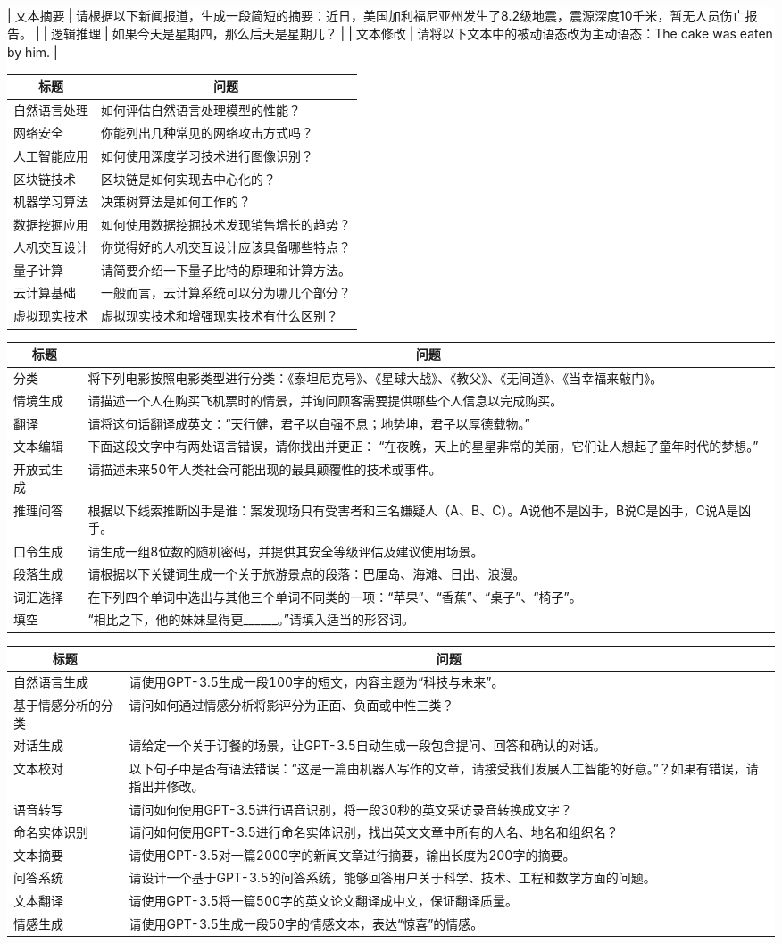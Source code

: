 | 文本摘要               | 请根据以下新闻报道，生成一段简短的摘要：近日，美国加利福尼亚州发生了8.2级地震，震源深度10千米，暂无人员伤亡报告。                                                                                                                                                                                                                                                                                                                                                               |
| 逻辑推理               | 如果今天是星期四，那么后天是星期几？                                                                                                                                                                                                                                                                                                                                                                                                                                                             |
| 文本修改               | 请将以下文本中的被动语态改为主动语态：The cake was eaten by him.                                                                                                                                                                                                                                                                                                                                                                                                                          |

| 标题 | 问题 |
| --- | --- |
| 自然语言处理 | 如何评估自然语言处理模型的性能？ |
| 网络安全 | 你能列出几种常见的网络攻击方式吗？ |
| 人工智能应用 | 如何使用深度学习技术进行图像识别？ |
| 区块链技术 | 区块链是如何实现去中心化的？ |
| 机器学习算法 | 决策树算法是如何工作的？ |
| 数据挖掘应用 | 如何使用数据挖掘技术发现销售增长的趋势？ |
| 人机交互设计 | 你觉得好的人机交互设计应该具备哪些特点？ |
| 量子计算 | 请简要介绍一下量子比特的原理和计算方法。 |
| 云计算基础 | 一般而言，云计算系统可以分为哪几个部分？ |
| 虚拟现实技术 | 虚拟现实技术和增强现实技术有什么区别？ |

| 标题 | 问题 |
| --- | --- |
| 分类 | 将下列电影按照电影类型进行分类：《泰坦尼克号》、《星球大战》、《教父》、《无间道》、《当幸福来敲门》。 |
| 情境生成 | 请描述一个人在购买飞机票时的情景，并询问顾客需要提供哪些个人信息以完成购买。 |
| 翻译 | 请将这句话翻译成英文：“天行健，君子以自强不息；地势坤，君子以厚德载物。” |
| 文本编辑 | 下面这段文字中有两处语言错误，请你找出并更正： “在夜晚，天上的星星非常的美丽，它们让人想起了童年时代的梦想。” |
| 开放式生成 | 请描述未来50年人类社会可能出现的最具颠覆性的技术或事件。 |
| 推理问答 | 根据以下线索推断凶手是谁：案发现场只有受害者和三名嫌疑人（A、B、C）。A说他不是凶手，B说C是凶手，C说A是凶手。 |
| 口令生成 | 请生成一组8位数的随机密码，并提供其安全等级评估及建议使用场景。 |
| 段落生成 | 请根据以下关键词生成一个关于旅游景点的段落：巴厘岛、海滩、日出、浪漫。 |
| 词汇选择 | 在下列四个单词中选出与其他三个单词不同类的一项：“苹果”、“香蕉”、“桌子”、“椅子”。 |
| 填空 | “相比之下，他的妹妹显得更______。”请填入适当的形容词。 |

|标题|问题|
|---|---|
|自然语言生成|请使用GPT-3.5生成一段100字的短文，内容主题为“科技与未来”。|
|基于情感分析的分类|请问如何通过情感分析将影评分为正面、负面或中性三类？|
|对话生成|请给定一个关于订餐的场景，让GPT-3.5自动生成一段包含提问、回答和确认的对话。|
|文本校对|以下句子中是否有语法错误：“这是一篇由机器人写作的文章，请接受我们发展人工智能的好意。”？如果有错误，请指出并修改。|
|语音转写|请问如何使用GPT-3.5进行语音识别，将一段30秒的英文采访录音转换成文字？|
|命名实体识别|请问如何使用GPT-3.5进行命名实体识别，找出英文文章中所有的人名、地名和组织名？|
|文本摘要|请使用GPT-3.5对一篇2000字的新闻文章进行摘要，输出长度为200字的摘要。|
|问答系统|请设计一个基于GPT-3.5的问答系统，能够回答用户关于科学、技术、工程和数学方面的问题。|
|文本翻译|请使用GPT-3.5将一篇500字的英文论文翻译成中文，保证翻译质量。|
|情感生成|请使用GPT-3.5生成一段50字的情感文本，表达“惊喜”的情感。|
